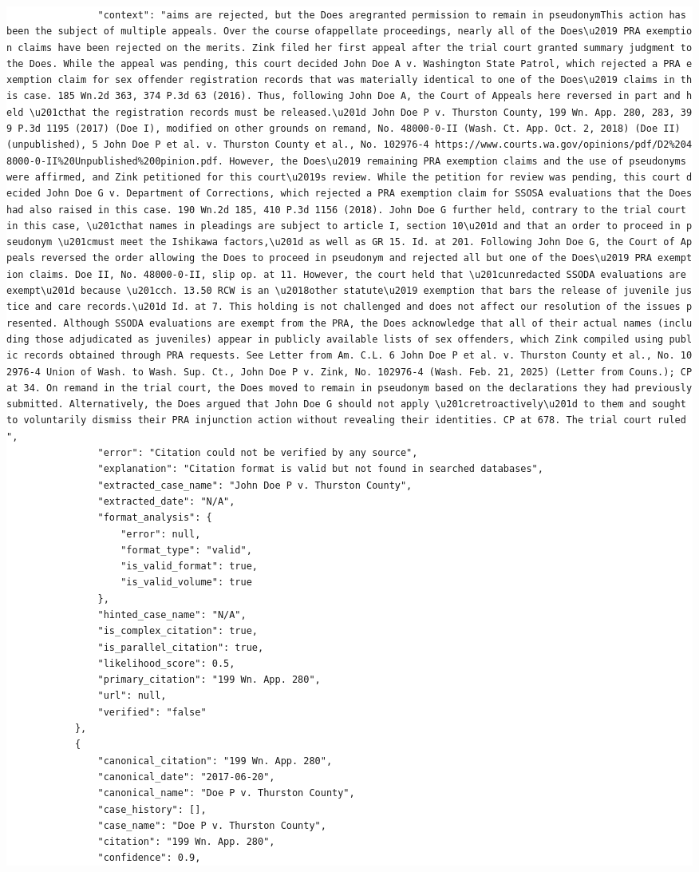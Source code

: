                     "context": "aims are rejected, but the Does aregranted permission to remain in pseudonymThis action has been the subject of multiple appeals. Over the course ofappellate proceedings, nearly all of the Does\u2019 PRA exemption claims have been rejected on the merits. Zink filed her first appeal after the trial court granted summary judgment to the Does. While the appeal was pending, this court decided John Doe A v. Washington State Patrol, which rejected a PRA exemption claim for sex offender registration records that was materially identical to one of the Does\u2019 claims in this case. 185 Wn.2d 363, 374 P.3d 63 (2016). Thus, following John Doe A, the Court of Appeals here reversed in part and held \u201cthat the registration records must be released.\u201d John Doe P v. Thurston County, 199 Wn. App. 280, 283, 399 P.3d 1195 (2017) (Doe I), modified on other grounds on remand, No. 48000-0-II (Wash. Ct. App. Oct. 2, 2018) (Doe II) (unpublished), 5 John Doe P et al. v. Thurston County et al., No. 102976-4 https://www.courts.wa.gov/opinions/pdf/D2%2048000-0-II%20Unpublished%200pinion.pdf. However, the Does\u2019 remaining PRA exemption claims and the use of pseudonyms were affirmed, and Zink petitioned for this court\u2019s review. While the petition for review was pending, this court decided John Doe G v. Department of Corrections, which rejected a PRA exemption claim for SSOSA evaluations that the Does had also raised in this case. 190 Wn.2d 185, 410 P.3d 1156 (2018). John Doe G further held, contrary to the trial court in this case, \u201cthat names in pleadings are subject to article I, section 10\u201d and that an order to proceed in pseudonym \u201cmust meet the Ishikawa factors,\u201d as well as GR 15. Id. at 201. Following John Doe G, the Court of Appeals reversed the order allowing the Does to proceed in pseudonym and rejected all but one of the Does\u2019 PRA exemption claims. Doe II, No. 48000-0-II, slip op. at 11. However, the court held that \u201cunredacted SSODA evaluations are exempt\u201d because \u201cch. 13.50 RCW is an \u2018other statute\u2019 exemption that bars the release of juvenile justice and care records.\u201d Id. at 7. This holding is not challenged and does not affect our resolution of the issues presented. Although SSODA evaluations are exempt from the PRA, the Does acknowledge that all of their actual names (including those adjudicated as juveniles) appear in publicly available lists of sex offenders, which Zink compiled using public records obtained through PRA requests. See Letter from Am. C.L. 6 John Doe P et al. v. Thurston County et al., No. 102976-4 Union of Wash. to Wash. Sup. Ct., John Doe P v. Zink, No. 102976-4 (Wash. Feb. 21, 2025) (Letter from Couns.); CP at 34. On remand in the trial court, the Does moved to remain in pseudonym based on the declarations they had previously submitted. Alternatively, the Does argued that John Doe G should not apply \u201cretroactively\u201d to them and sought to voluntarily dismiss their PRA injunction action without revealing their identities. CP at 678. The trial court ruled ",
                    "error": "Citation could not be verified by any source",
                    "explanation": "Citation format is valid but not found in searched databases",
                    "extracted_case_name": "John Doe P v. Thurston County",
                    "extracted_date": "N/A",
                    "format_analysis": {
                        "error": null,
                        "format_type": "valid",
                        "is_valid_format": true,
                        "is_valid_volume": true
                    },
                    "hinted_case_name": "N/A",
                    "is_complex_citation": true,
                    "is_parallel_citation": true,
                    "likelihood_score": 0.5,
                    "primary_citation": "199 Wn. App. 280",
                    "url": null,
                    "verified": "false"
                },
                {
                    "canonical_citation": "199 Wn. App. 280",
                    "canonical_date": "2017-06-20",
                    "canonical_name": "Doe P v. Thurston County",
                    "case_history": [],
                    "case_name": "Doe P v. Thurston County",
                    "citation": "199 Wn. App. 280",
                    "confidence": 0.9,